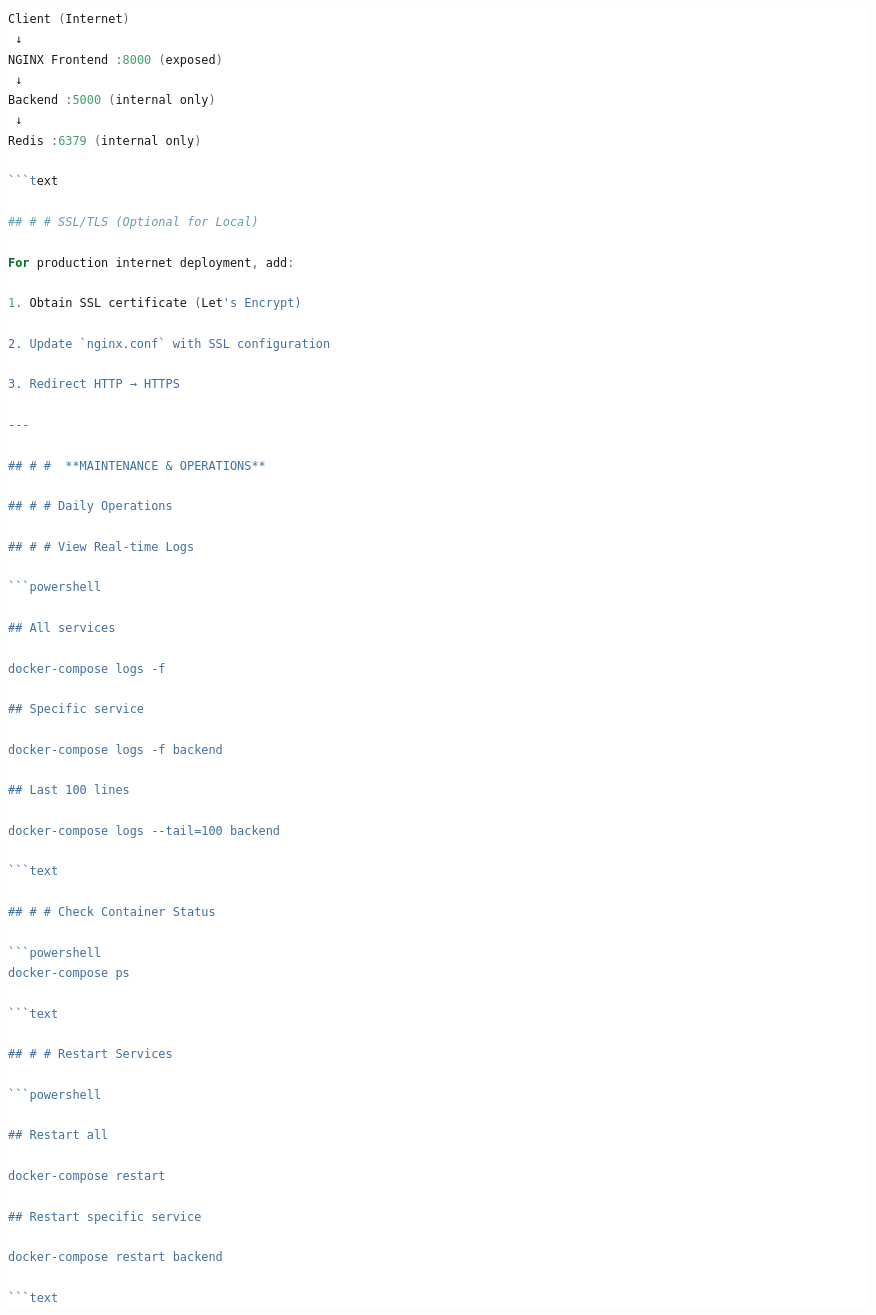    ```powershell
Client (Internet)
    ↓
NGINX Frontend :8000 (exposed)
    ↓
Backend :5000 (internal only)
    ↓
Redis :6379 (internal only)

```text

## # # SSL/TLS (Optional for Local)

For production internet deployment, add:

1. Obtain SSL certificate (Let's Encrypt)

2. Update `nginx.conf` with SSL configuration

3. Redirect HTTP → HTTPS

---

## # #  **MAINTENANCE & OPERATIONS**

## # # Daily Operations

## # # View Real-time Logs

```powershell

## All services

docker-compose logs -f

## Specific service

docker-compose logs -f backend

## Last 100 lines

docker-compose logs --tail=100 backend

```text

## # # Check Container Status

```powershell
docker-compose ps

```text

## # # Restart Services

```powershell

## Restart all

docker-compose restart

## Restart specific service

docker-compose restart backend

```text
   ```
